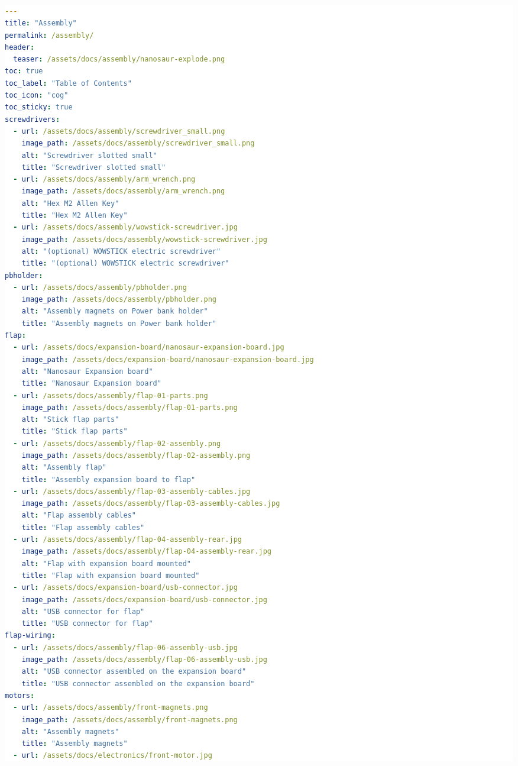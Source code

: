 ```yaml
---
title: "Assembly"
permalink: /assembly/
header:
  teaser: /assets/docs/assembly/nanosaur-explode.png
toc: true
toc_label: "Table of Contents"
toc_icon: "cog"
toc_sticky: true
screwdrivers:
  - url: /assets/docs/assembly/screwdriver_small.png
    image_path: /assets/docs/assembly/screwdriver_small.png
    alt: "Screwdriver slotted small"
    title: "Screwdriver slotted small"
  - url: /assets/docs/assembly/arm_wrench.png
    image_path: /assets/docs/assembly/arm_wrench.png
    alt: "Hex M2 Allen Key"
    title: "Hex M2 Allen Key"
  - url: /assets/docs/assembly/wowstick-screwdriver.jpg
    image_path: /assets/docs/assembly/wowstick-screwdriver.jpg
    alt: "(optional) WOWSTICK electric screwdriver"
    title: "(optional) WOWSTICK electric screwdriver"
pbholder:
  - url: /assets/docs/assembly/pbholder.png
    image_path: /assets/docs/assembly/pbholder.png
    alt: "Assembly magnets on Power bank holder"
    title: "Assembly magnets on Power bank holder"
flap:
  - url: /assets/docs/expansion-board/nanosaur-expansion-board.jpg
    image_path: /assets/docs/expansion-board/nanosaur-expansion-board.jpg
    alt: "Nanosaur Expansion board"
    title: "Nanosaur Expansion board"
  - url: /assets/docs/assembly/flap-01-parts.png
    image_path: /assets/docs/assembly/flap-01-parts.png
    alt: "Stick flap parts"
    title: "Stick flap parts"
  - url: /assets/docs/assembly/flap-02-assembly.png
    image_path: /assets/docs/assembly/flap-02-assembly.png
    alt: "Assembly flap"
    title: "Assembly expansion board to flap"
  - url: /assets/docs/assembly/flap-03-assembly-cables.jpg
    image_path: /assets/docs/assembly/flap-03-assembly-cables.jpg
    alt: "Flap assembly cables"
    title: "Flap assembly cables"
  - url: /assets/docs/assembly/flap-04-assembly-rear.jpg
    image_path: /assets/docs/assembly/flap-04-assembly-rear.jpg
    alt: "Flap with expansion board mounted"
    title: "Flap with expansion board mounted"
  - url: /assets/docs/expansion-board/usb-connector.jpg
    image_path: /assets/docs/expansion-board/usb-connector.jpg
    alt: "USB connector for flap"
    title: "USB connector for flap"
flap-wiring:
  - url: /assets/docs/assembly/flap-06-assembly-usb.jpg
    image_path: /assets/docs/assembly/flap-06-assembly-usb.jpg
    alt: "USB connector assembled on the expansion board"
    title: "USB connector assembled on the expansion board"
motors:
  - url: /assets/docs/assembly/front-magnets.png
    image_path: /assets/docs/assembly/front-magnets.png
    alt: "Assembly magnets"
    title: "Assembly magnets"
  - url: /assets/docs/electronics/front-motor.jpg
```